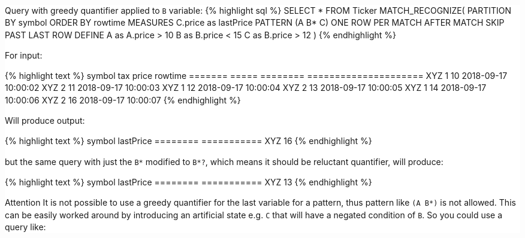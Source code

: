 Query with greedy quantifier applied to `B` variable:
{% highlight sql %}
SELECT *
FROM Ticker
    MATCH_RECOGNIZE(
        PARTITION BY symbol
        ORDER BY rowtime
        MEASURES
            C.price as lastPrice
        PATTERN (A B* C)
        ONE ROW PER MATCH
        AFTER MATCH SKIP PAST LAST ROW
        DEFINE
            A as A.price > 10
            B as B.price < 15
            C as B.price > 12
    )
{% endhighlight %}

For input:

{% highlight text %}
 symbol  tax   price          rowtime
======= ===== ======== =====================
 XYZ     1     10       2018-09-17 10:00:02
 XYZ     2     11       2018-09-17 10:00:03
 XYZ     1     12       2018-09-17 10:00:04
 XYZ     2     13       2018-09-17 10:00:05
 XYZ     1     14       2018-09-17 10:00:06
 XYZ     2     16       2018-09-17 10:00:07
{% endhighlight %}

Will produce output:

{% highlight text %}
 symbol   lastPrice
======== ===========
 XYZ      16
{% endhighlight %}

but the same query with just the `B*` modified to `B*?`, which means it should be reluctant quantifier, will produce:

{% highlight text %}
 symbol   lastPrice
======== ===========
 XYZ      13
{% endhighlight %}

<span class="label label-danger">Attention</span> It is not possible to use a greedy quantifier for the last
variable for a pattern, thus pattern like `(A B*)` is not allowed. This can be easily worked around by introducing an artificial state
e.g. `C` that will have a negated condition of `B`. So you could use a query like:
